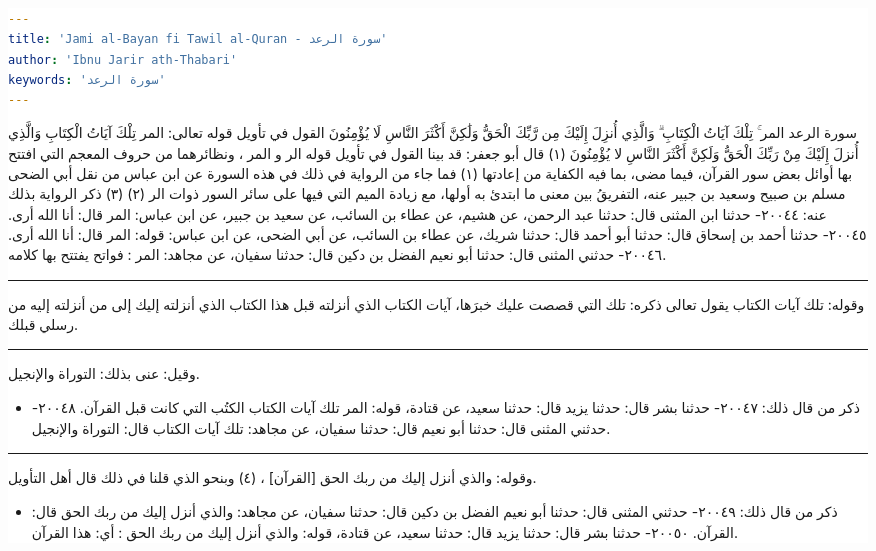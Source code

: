 ```yaml
---
title: 'Jami al-Bayan fi Tawil al-Quran - سورة الرعد'
author: 'Ibnu Jarir ath-Thabari'
keywords: 'سورة الرعد'
---
```


سورة الرعد
المر ۚ تِلْكَ آيَاتُ الْكِتَابِ ۗ وَالَّذِي أُنزِلَ إِلَيْكَ مِن رَّبِّكَ الْحَقُّ وَلَٰكِنَّ أَكْثَرَ النَّاسِ لَا يُؤْمِنُونَ
القول في تأويل قوله تعالى: المر تِلْكَ آيَاتُ الْكِتَابِ وَالَّذِي أُنزلَ إِلَيْكَ مِنْ رَبِّكَ الْحَقُّ وَلَكِنَّ أَكْثَرَ النَّاسِ لا يُؤْمِنُونَ (١) 
قال أبو جعفر: قد بينا القول في تأويل قوله
الر
و
المر
، ونظائرهما من حروف المعجم التي افتتح بها أوائل بعض سور القرآن، فيما مضى، بما فيه الكفاية من إعادتها
(١)
فما جاء من الرواية في ذلك في هذه السورة عن ابن عباس من نقل أبي الضحى مسلم بن صبيح وسعيد بن جبير عنه، التفريقُ بين معنى ما ابتدئ به أولها، مع زيادة الميم التي فيها على سائر السور ذوات
الر
(٢)
(٣)
ذكر الرواية بذلك عنه:
٢٠٠٤٤- حدثنا ابن المثنى قال: حدثنا عبد الرحمن، عن هشيم، عن عطاء بن السائب، عن سعيد بن جبير، عن ابن عباس:
المر
قال: أنا الله أرى.
٢٠٠٤٥- حدثنا أحمد بن إسحاق قال: حدثنا أبو أحمد قال: حدثنا شريك، عن عطاء بن السائب، عن أبي الضحى، عن ابن عباس: قوله:
المر
قال: أنا الله أرى.
٢٠٠٤٦- حدثني المثنى قال: حدثنا أبو نعيم الفضل بن دكين قال: حدثنا سفيان، عن مجاهد:
المر
: فواتح يفتتح بها كلامه.
* * *
وقوله:
تلك آيات الكتاب
يقول تعالى ذكره: تلك التي قصصت عليك خبرَها، آيات الكتاب الذي أنزلته قبل هذا الكتاب الذي أنزلته إليك إلى من أنزلته إليه من رسلي قبلك.
* * *
وقيل: عنى بذلك: التوراة والإنجيل.
* ذكر من قال ذلك:
٢٠٠٤٧- حدثنا بشر قال: حدثنا يزيد قال: حدثنا سعيد، عن قتادة، قوله:
المر تلك آيات الكتاب
الكتُب التي كانت قبل القرآن.
٢٠٠٤٨- حدثني المثنى قال: حدثنا أبو نعيم قال: حدثنا سفيان، عن مجاهد:
تلك آيات الكتاب
قال: التوراة والإنجيل.
* * *
وقوله:
والذي أنزل إليك من ربك الحق
\[القرآن\] ،
(٤)
وبنحو الذي قلنا في ذلك قال أهل التأويل.
* ذكر من قال ذلك:
٢٠٠٤٩- حدثني المثنى قال: حدثنا أبو نعيم الفضل بن دكين قال: حدثنا سفيان، عن مجاهد:
والذي أنزل إليك من ربك الحق
قال: القرآن.
٢٠٠٥٠- حدثنا بشر قال: حدثنا يزيد قال: حدثنا سعيد، عن قتادة، قوله:
والذي أنزل إليك من ربك الحق
: أي: هذا القرآن.